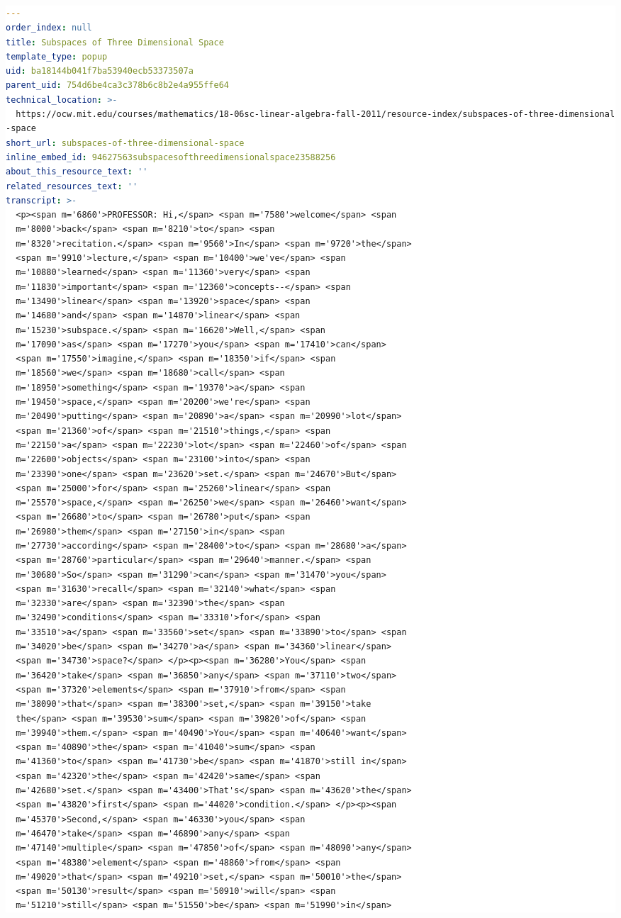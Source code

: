 ```yaml
---
order_index: null
title: Subspaces of Three Dimensional Space
template_type: popup
uid: ba18144b041f7ba53940ecb53373507a
parent_uid: 754d6be4ca3c378b6c8b2e4a955ffe64
technical_location: >-
  https://ocw.mit.edu/courses/mathematics/18-06sc-linear-algebra-fall-2011/resource-index/subspaces-of-three-dimensional-space
short_url: subspaces-of-three-dimensional-space
inline_embed_id: 94627563subspacesofthreedimensionalspace23588256
about_this_resource_text: ''
related_resources_text: ''
transcript: >-
  <p><span m='6860'>PROFESSOR: Hi,</span> <span m='7580'>welcome</span> <span
  m='8000'>back</span> <span m='8210'>to</span> <span
  m='8320'>recitation.</span> <span m='9560'>In</span> <span m='9720'>the</span>
  <span m='9910'>lecture,</span> <span m='10400'>we've</span> <span
  m='10880'>learned</span> <span m='11360'>very</span> <span
  m='11830'>important</span> <span m='12360'>concepts--</span> <span
  m='13490'>linear</span> <span m='13920'>space</span> <span
  m='14680'>and</span> <span m='14870'>linear</span> <span
  m='15230'>subspace.</span> <span m='16620'>Well,</span> <span
  m='17090'>as</span> <span m='17270'>you</span> <span m='17410'>can</span>
  <span m='17550'>imagine,</span> <span m='18350'>if</span> <span
  m='18560'>we</span> <span m='18680'>call</span> <span
  m='18950'>something</span> <span m='19370'>a</span> <span
  m='19450'>space,</span> <span m='20200'>we're</span> <span
  m='20490'>putting</span> <span m='20890'>a</span> <span m='20990'>lot</span>
  <span m='21360'>of</span> <span m='21510'>things,</span> <span
  m='22150'>a</span> <span m='22230'>lot</span> <span m='22460'>of</span> <span
  m='22600'>objects</span> <span m='23100'>into</span> <span
  m='23390'>one</span> <span m='23620'>set.</span> <span m='24670'>But</span>
  <span m='25000'>for</span> <span m='25260'>linear</span> <span
  m='25570'>space,</span> <span m='26250'>we</span> <span m='26460'>want</span>
  <span m='26680'>to</span> <span m='26780'>put</span> <span
  m='26980'>them</span> <span m='27150'>in</span> <span
  m='27730'>according</span> <span m='28400'>to</span> <span m='28680'>a</span>
  <span m='28760'>particular</span> <span m='29640'>manner.</span> <span
  m='30680'>So</span> <span m='31290'>can</span> <span m='31470'>you</span>
  <span m='31630'>recall</span> <span m='32140'>what</span> <span
  m='32330'>are</span> <span m='32390'>the</span> <span
  m='32490'>conditions</span> <span m='33310'>for</span> <span
  m='33510'>a</span> <span m='33560'>set</span> <span m='33890'>to</span> <span
  m='34020'>be</span> <span m='34270'>a</span> <span m='34360'>linear</span>
  <span m='34730'>space?</span> </p><p><span m='36280'>You</span> <span
  m='36420'>take</span> <span m='36850'>any</span> <span m='37110'>two</span>
  <span m='37320'>elements</span> <span m='37910'>from</span> <span
  m='38090'>that</span> <span m='38300'>set,</span> <span m='39150'>take
  the</span> <span m='39530'>sum</span> <span m='39820'>of</span> <span
  m='39940'>them.</span> <span m='40490'>You</span> <span m='40640'>want</span>
  <span m='40890'>the</span> <span m='41040'>sum</span> <span
  m='41360'>to</span> <span m='41730'>be</span> <span m='41870'>still in</span>
  <span m='42320'>the</span> <span m='42420'>same</span> <span
  m='42680'>set.</span> <span m='43400'>That's</span> <span m='43620'>the</span>
  <span m='43820'>first</span> <span m='44020'>condition.</span> </p><p><span
  m='45370'>Second,</span> <span m='46330'>you</span> <span
  m='46470'>take</span> <span m='46890'>any</span> <span
  m='47140'>multiple</span> <span m='47850'>of</span> <span m='48090'>any</span>
  <span m='48380'>element</span> <span m='48860'>from</span> <span
  m='49020'>that</span> <span m='49210'>set,</span> <span m='50010'>the</span>
  <span m='50130'>result</span> <span m='50910'>will</span> <span
  m='51210'>still</span> <span m='51550'>be</span> <span m='51990'>in</span>
```